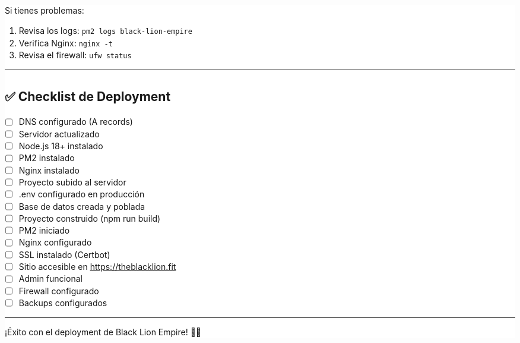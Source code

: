 Si tienes problemas:
1. Revisa los logs: `pm2 logs black-lion-empire`
2. Verifica Nginx: `nginx -t`
3. Revisa el firewall: `ufw status`

---

## ✅ Checklist de Deployment

- [ ] DNS configurado (A records)
- [ ] Servidor actualizado
- [ ] Node.js 18+ instalado
- [ ] PM2 instalado
- [ ] Nginx instalado
- [ ] Proyecto subido al servidor
- [ ] .env configurado en producción
- [ ] Base de datos creada y poblada
- [ ] Proyecto construido (npm run build)
- [ ] PM2 iniciado
- [ ] Nginx configurado
- [ ] SSL instalado (Certbot)
- [ ] Sitio accesible en https://theblacklion.fit
- [ ] Admin funcional
- [ ] Firewall configurado
- [ ] Backups configurados

---

¡Éxito con el deployment de Black Lion Empire! 🦁👑